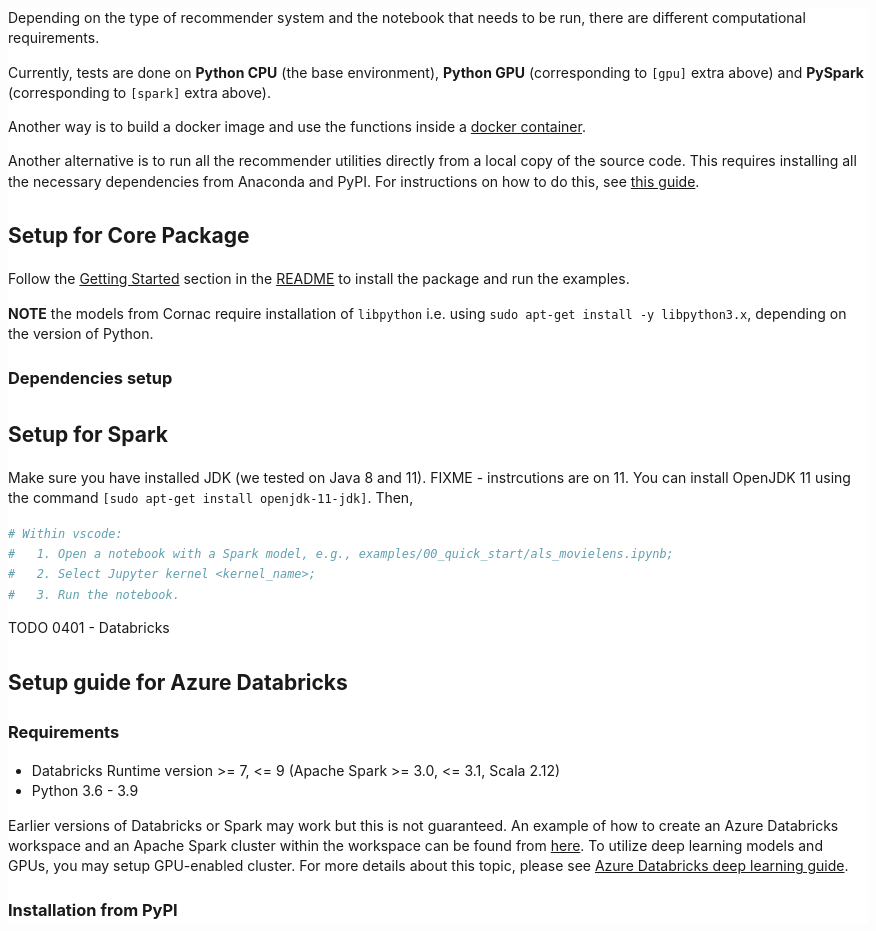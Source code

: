 Depending on the type of recommender system and the notebook that needs to be run, there are different computational requirements.

Currently, tests are done on **Python CPU** (the base environment), **Python GPU** (corresponding to `[gpu]` extra above) and **PySpark** (corresponding to `[spark]` extra above).

Another way is to build a docker image and use the functions inside a [docker container](#setup-guide-for-docker).

Another alternative is to run all the recommender utilities directly from a local copy of the source code. This requires installing all the necessary dependencies from Anaconda and PyPI. For instructions on how to do this, see [this guide](conda.md).

## Setup for Core Package

Follow the [Getting Started](./README.md#Getting-Started) section in the [README](./README.md) to install the package and run the examples.

**NOTE** the models from Cornac require installation of `libpython` i.e. using `sudo apt-get install -y libpython3.x`, depending on the version of Python.
### Dependencies setup


## Setup for Spark 

Make sure you have installed JDK (we tested on Java 8 and 11). FIXME - instrcutions are on 11. 
You can install OpenJDK 11 using the command `[sudo apt-get install openjdk-11-jdk]`.
Then,
```bash
# Within vscode:
#   1. Open a notebook with a Spark model, e.g., examples/00_quick_start/als_movielens.ipynb;  
#   2. Select Jupyter kernel <kernel_name>;
#   3. Run the notebook.
```


TODO 0401 - Databricks
## Setup guide for Azure Databricks

### Requirements

* Databricks Runtime version >= 7, <= 9 (Apache Spark >= 3.0, <= 3.1, Scala 2.12)
* Python 3.6 - 3.9

Earlier versions of Databricks or Spark may work but this is not guaranteed.
An example of how to create an Azure Databricks workspace and an Apache Spark cluster within the workspace can be found from [here](https://docs.microsoft.com/en-us/azure/azure-databricks/quickstart-create-databricks-workspace-portal). To utilize deep learning models and GPUs, you may setup GPU-enabled cluster. For more details about this topic, please see [Azure Databricks deep learning guide](https://docs.azuredatabricks.net/applications/deep-learning/index.html).

### Installation from PyPI
